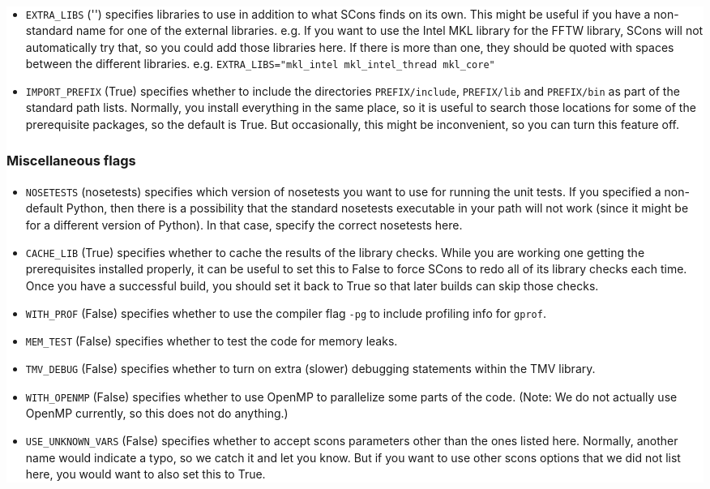 * `EXTRA_LIBS` ('') specifies libraries to use in addition to what SCons finds
   on its own. This might be useful if you have a non-standard name for one of 
   the external libraries. e.g. If you want to use the Intel MKL library for the
   FFTW library, SCons will not automatically try that, so you could add those
   libraries here.  If there is more than one, they should be quoted with spaces
   between the different libraries. e.g. 
   `EXTRA_LIBS="mkl_intel mkl_intel_thread mkl_core"`

* `IMPORT_PREFIX` (True) specifies whether to include the directories
   `PREFIX/include`, `PREFIX/lib` and `PREFIX/bin` as part of the standard
   path lists.  Normally, you install everything in the same place, so it is 
   useful to search those locations for some of the prerequisite packages, so 
   the default is True.  But occasionally, this might be inconvenient, so you 
   can turn this feature off.

### Miscellaneous flags ###

* `NOSETESTS` (nosetests) specifies which version of nosetests you want to use
   for running the unit tests.  If you specified a non-default Python, then 
   there is a possibility that the standard nosetests executable in your path 
   will not work (since it might be for a different version of Python).  In 
   that case, specify the correct nosetests here.

* `CACHE_LIB` (True) specifies whether to cache the results of the library 
   checks.  While you are working one getting the prerequisites installed
   properly, it can be useful to set this to False to force SCons to redo all of
   its library checks each time. Once you have a successful build, you should 
   set it back to True so that later builds can skip those checks.

* `WITH_PROF` (False) specifies whether to use the compiler flag `-pg` to
   include profiling info for `gprof`.

* `MEM_TEST` (False) specifies whether to test the code for memory leaks.

* `TMV_DEBUG` (False) specifies whether to turn on extra (slower) debugging
   statements within the TMV library.

* `WITH_OPENMP` (False) specifies whether to use OpenMP to parallelize some 
   parts of the code. (Note: We do not actually use OpenMP currently, so this
   does not do anything.)

* `USE_UNKNOWN_VARS` (False) specifies whether to accept scons parameters other
   than the ones listed here.  Normally, another name would indicate a typo, so
   we catch it and let you know.  But if you want to use other scons options 
   that we did not list here, you would want to also set this to True.


